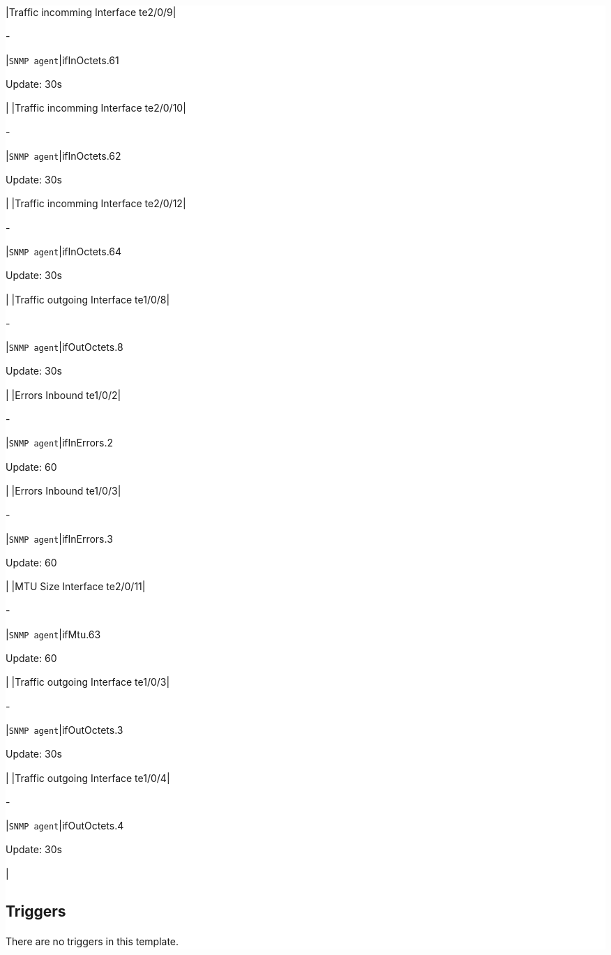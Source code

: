 |Traffic incomming Interface te2/0/9|<p>-</p>|`SNMP agent`|ifInOctets.61<p>Update: 30s</p>|
|Traffic incomming Interface te2/0/10|<p>-</p>|`SNMP agent`|ifInOctets.62<p>Update: 30s</p>|
|Traffic incomming Interface te2/0/12|<p>-</p>|`SNMP agent`|ifInOctets.64<p>Update: 30s</p>|
|Traffic outgoing Interface te1/0/8|<p>-</p>|`SNMP agent`|ifOutOctets.8<p>Update: 30s</p>|
|Errors Inbound te1/0/2|<p>-</p>|`SNMP agent`|ifInErrors.2<p>Update: 60</p>|
|Errors Inbound te1/0/3|<p>-</p>|`SNMP agent`|ifInErrors.3<p>Update: 60</p>|
|MTU Size Interface te2/0/11|<p>-</p>|`SNMP agent`|ifMtu.63<p>Update: 60</p>|
|Traffic outgoing Interface te1/0/3|<p>-</p>|`SNMP agent`|ifOutOctets.3<p>Update: 30s</p>|
|Traffic outgoing Interface te1/0/4|<p>-</p>|`SNMP agent`|ifOutOctets.4<p>Update: 30s</p>|
## Triggers

There are no triggers in this template.


